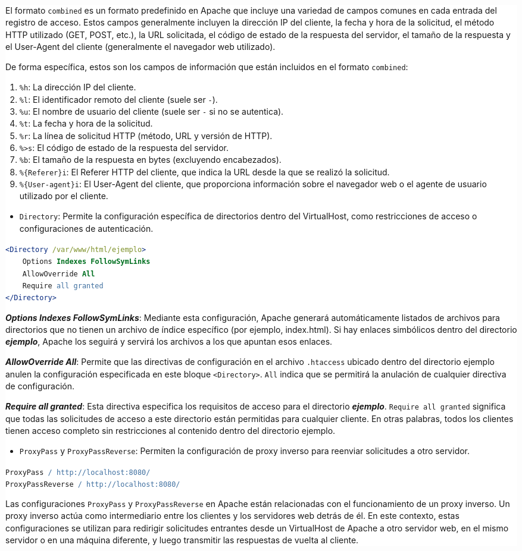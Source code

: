 El formato `combined` es un formato predefinido en Apache que incluye una variedad de campos comunes en cada entrada del registro de acceso. Estos campos generalmente incluyen la dirección IP del cliente, la fecha y hora de la solicitud, el método HTTP utilizado (GET, POST, etc.), la URL solicitada, el código de estado de la respuesta del servidor, el tamaño de la respuesta y el User-Agent del cliente (generalmente el navegador web utilizado).

De forma específica, estos son los campos de información que están incluidos en el formato `combined`:

1. `%h`: La dirección IP del cliente.
2. `%l`: El identificador remoto del cliente (suele ser `-`).
3. `%u`: El nombre de usuario del cliente (suele ser `-` si no se autentica).
4. `%t`: La fecha y hora de la solicitud.
5. `%r`: La línea de solicitud HTTP (método, URL y versión de HTTP).
6. `%>s`: El código de estado de la respuesta del servidor.
7. `%b`: El tamaño de la respuesta en bytes (excluyendo encabezados).
8. `%{Referer}i`: El Referer HTTP del cliente, que indica la URL desde la que se realizó la solicitud.
9. `%{User-agent}i`: El User-Agent del cliente, que proporciona información sobre el navegador web o el agente de usuario utilizado por el cliente.


- `Directory`: Permite la configuración específica de directorios dentro del VirtualHost, como restricciones de acceso o configuraciones de autenticación.

```apache
<Directory /var/www/html/ejemplo>
    Options Indexes FollowSymLinks
    AllowOverride All
    Require all granted
</Directory>
```

***Options Indexes FollowSymLinks***: Mediante esta configuración, Apache generará automáticamente listados de archivos para directorios que no tienen un archivo de índice específico (por ejemplo, index.html). Si hay enlaces simbólicos dentro del directorio ***ejemplo***, Apache los seguirá y servirá los archivos a los que apuntan esos enlaces.

***AllowOverride All***: Permite que las directivas de configuración en el archivo `.htaccess` ubicado dentro del directorio ejemplo anulen la configuración especificada en este bloque `<Directory>`. `All` indica que se permitirá la anulación de cualquier directiva de configuración.

***Require all granted***: Esta directiva especifica los requisitos de acceso para el directorio ***ejemplo***. `Require all granted` significa que todas las solicitudes de acceso a este directorio están permitidas para cualquier cliente. En otras palabras, todos los clientes tienen acceso completo sin restricciones al contenido dentro del directorio ejemplo.

- `ProxyPass` y `ProxyPassReverse`: Permiten la configuración de proxy inverso para reenviar solicitudes a otro servidor.

```apache
ProxyPass / http://localhost:8080/
ProxyPassReverse / http://localhost:8080/
```

Las configuraciones `ProxyPass` y `ProxyPassReverse` en Apache están relacionadas con el funcionamiento de un proxy inverso. Un proxy inverso actúa como intermediario entre los clientes y los servidores web detrás de él. En este contexto, estas configuraciones se utilizan para redirigir solicitudes entrantes desde un VirtualHost de Apache a otro servidor web, en el mismo servidor o en una máquina diferente, y luego transmitir las respuestas de vuelta al cliente.
